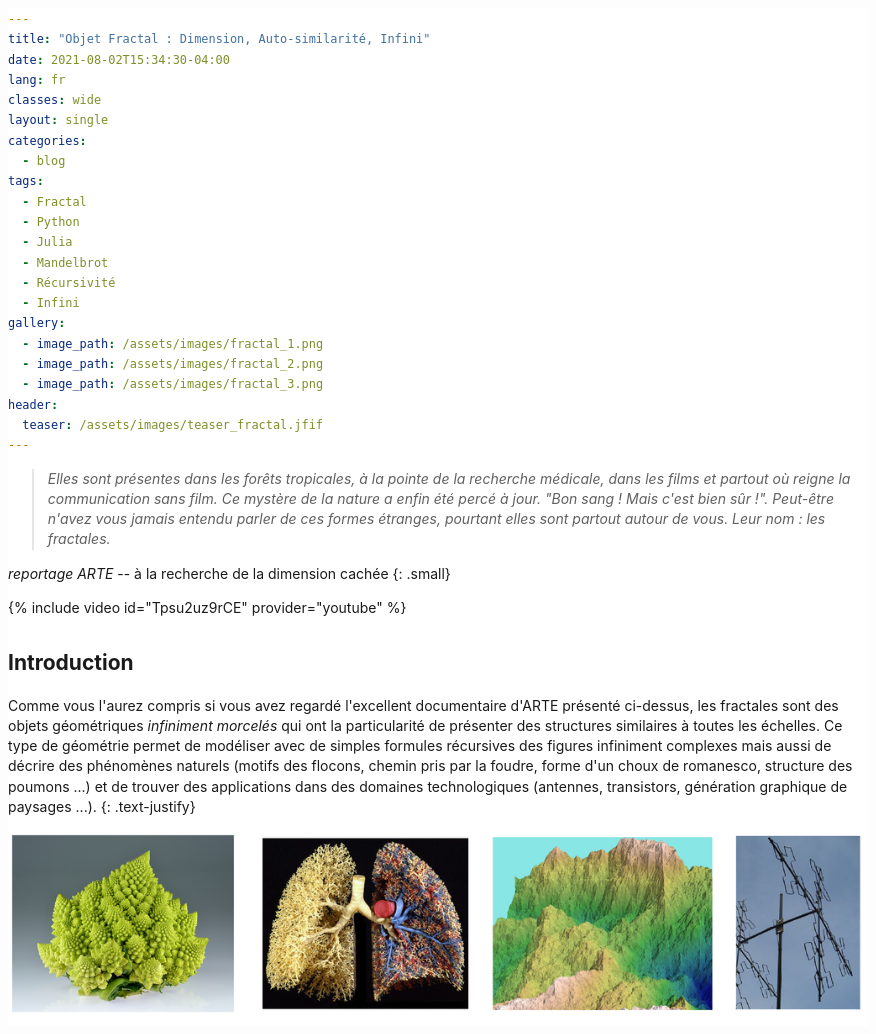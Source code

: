 ```yaml
---
title: "Objet Fractal : Dimension, Auto-similarité, Infini"
date: 2021-08-02T15:34:30-04:00
lang: fr
classes: wide
layout: single
categories:
  - blog
tags:
  - Fractal
  - Python
  - Julia
  - Mandelbrot
  - Récursivité
  - Infini
gallery:
  - image_path: /assets/images/fractal_1.png
  - image_path: /assets/images/fractal_2.png
  - image_path: /assets/images/fractal_3.png
header:
  teaser: /assets/images/teaser_fractal.jfif
---
```


> *Elles sont présentes dans les forêts tropicales, à la pointe de la recherche médicale, dans les films et partout où reigne la communication sans film. Ce mystère de la nature a enfin été percé à jour. "Bon sang ! Mais c'est bien sûr !". Peut-être n'avez vous jamais entendu parler de ces formes étranges, pourtant elles sont partout autour de vous. Leur nom : les fractales.*

<cite> reportage ARTE </cite> -- à la recherche de la dimension cachée
{: .small}

{% include video id="Tpsu2uz9rCE" provider="youtube" %}

## Introduction

Comme vous l'aurez compris si vous avez regardé l'excellent documentaire d'ARTE présenté ci-dessus, les fractales sont des objets géométriques *infiniment morcelés* qui ont la particularité de présenter des structures similaires à toutes les échelles. Ce type de géométrie permet de modéliser avec de simples formules récursives des figures infiniment complexes mais aussi de décrire des phénomènes naturels (motifs des flocons,  chemin pris par la foudre, forme d'un choux de romanesco, structure des poumons ...) et de trouver des applications dans des domaines technologiques (antennes, transistors, génération graphique de paysages ...).
{: .text-justify}

<p align="center">
   <img src="/assets/images/fractals_in_nature.png" width="100%"/>
</p>

